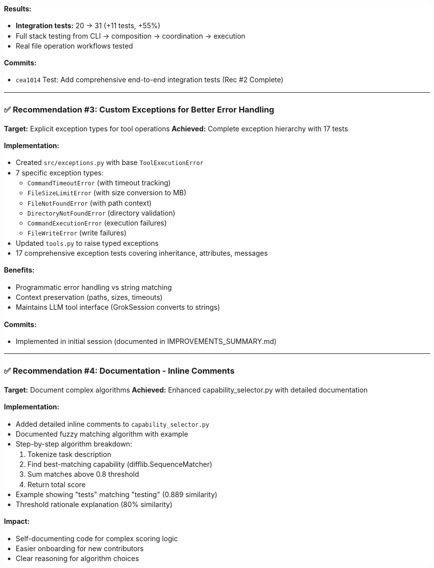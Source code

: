 **Results:**
- **Integration tests:** 20 → 31 (+11 tests, +55%)
- Full stack testing from CLI → composition → coordination → execution
- Real file operation workflows tested

**Commits:**
- `cea1014` Test: Add comprehensive end-to-end integration tests (Rec #2 Complete)

---

### ✅ Recommendation #3: Custom Exceptions for Better Error Handling

**Target:** Explicit exception types for tool operations
**Achieved:** Complete exception hierarchy with 17 tests

**Implementation:**
- Created `src/exceptions.py` with base `ToolExecutionError`
- 7 specific exception types:
  - `CommandTimeoutError` (with timeout tracking)
  - `FileSizeLimitError` (with size conversion to MB)
  - `FileNotFoundError` (with path context)
  - `DirectoryNotFoundError` (directory validation)
  - `CommandExecutionError` (execution failures)
  - `FileWriteError` (write failures)
- Updated `tools.py` to raise typed exceptions
- 17 comprehensive exception tests covering inheritance, attributes, messages

**Benefits:**
- Programmatic error handling vs string matching
- Context preservation (paths, sizes, timeouts)
- Maintains LLM tool interface (GrokSession converts to strings)

**Commits:**
- Implemented in initial session (documented in IMPROVEMENTS_SUMMARY.md)

---

### ✅ Recommendation #4: Documentation - Inline Comments

**Target:** Document complex algorithms
**Achieved:** Enhanced capability_selector.py with detailed documentation

**Implementation:**
- Added detailed inline comments to `capability_selector.py`
- Documented fuzzy matching algorithm with example
- Step-by-step algorithm breakdown:
  1. Tokenize task description
  2. Find best-matching capability (difflib.SequenceMatcher)
  3. Sum matches above 0.8 threshold
  4. Return total score
- Example showing "tests" matching "testing" (0.889 similarity)
- Threshold rationale explanation (80% similarity)

**Impact:**
- Self-documenting code for complex scoring logic
- Easier onboarding for new contributors
- Clear reasoning for algorithm choices
